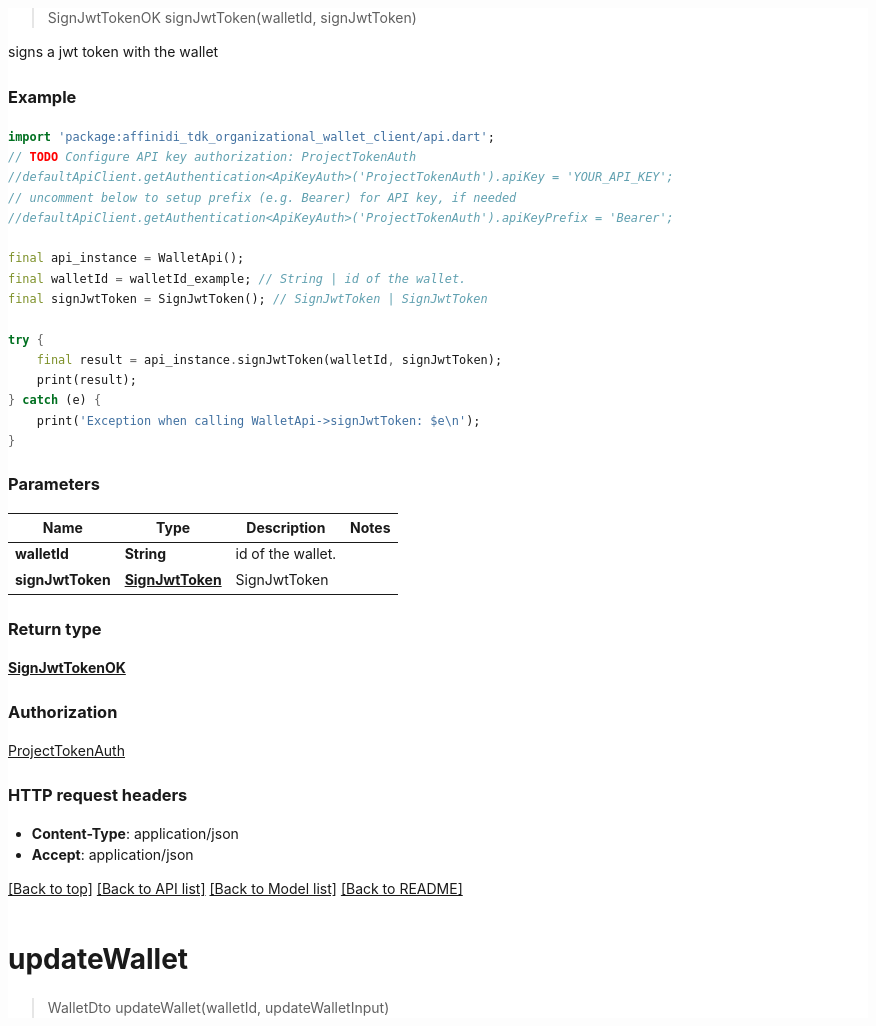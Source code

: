 > SignJwtTokenOK signJwtToken(walletId, signJwtToken)

signs a jwt token with the wallet

### Example

```dart
import 'package:affinidi_tdk_organizational_wallet_client/api.dart';
// TODO Configure API key authorization: ProjectTokenAuth
//defaultApiClient.getAuthentication<ApiKeyAuth>('ProjectTokenAuth').apiKey = 'YOUR_API_KEY';
// uncomment below to setup prefix (e.g. Bearer) for API key, if needed
//defaultApiClient.getAuthentication<ApiKeyAuth>('ProjectTokenAuth').apiKeyPrefix = 'Bearer';

final api_instance = WalletApi();
final walletId = walletId_example; // String | id of the wallet.
final signJwtToken = SignJwtToken(); // SignJwtToken | SignJwtToken

try {
    final result = api_instance.signJwtToken(walletId, signJwtToken);
    print(result);
} catch (e) {
    print('Exception when calling WalletApi->signJwtToken: $e\n');
}
```

### Parameters

| Name             | Type                                | Description       | Notes |
| ---------------- | ----------------------------------- | ----------------- | ----- |
| **walletId**     | **String**                          | id of the wallet. |
| **signJwtToken** | [**SignJwtToken**](SignJwtToken.md) | SignJwtToken      |

### Return type

[**SignJwtTokenOK**](SignJwtTokenOK.md)

### Authorization

[ProjectTokenAuth](../README.md#ProjectTokenAuth)

### HTTP request headers

- **Content-Type**: application/json
- **Accept**: application/json

[[Back to top]](#) [[Back to API list]](../README.md#documentation-for-api-endpoints) [[Back to Model list]](../README.md#documentation-for-models) [[Back to README]](../README.md)

# **updateWallet**

> WalletDto updateWallet(walletId, updateWalletInput)
